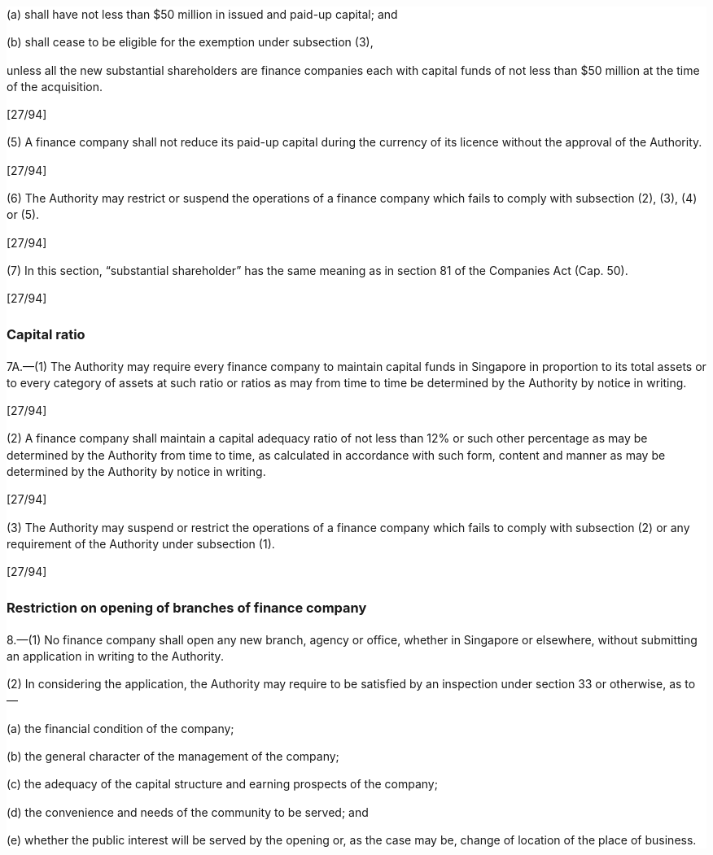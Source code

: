 (a) shall have not less than $50 million in issued and paid-up capital; and

(b) shall cease to be eligible for the exemption under subsection (3),

unless all the new substantial shareholders are finance companies each with capital funds of not less than $50 million at the time of the acquisition.

[27/94]

(5) A finance company shall not reduce its paid-up capital during the currency of its licence without the approval of the Authority.

[27/94]

(6) The Authority may restrict or suspend the operations of a finance company which fails to comply with subsection (2), (3), (4) or (5).

[27/94]

(7) In this section, “substantial shareholder” has the same meaning as in section 81 of the Companies Act (Cap. 50).

[27/94]

### Capital ratio

7A\.—(1) The Authority may require every finance company to maintain capital funds in Singapore in proportion to its total assets or to every category of assets at such ratio or ratios as may from time to time be determined by the Authority by notice in writing.

[27/94]

(2) A finance company shall maintain a capital adequacy ratio of not less than 12% or such other percentage as may be determined by the Authority from time to time, as calculated in accordance with such form, content and manner as may be determined by the Authority by notice in writing.

[27/94]

(3) The Authority may suspend or restrict the operations of a finance company which fails to comply with subsection (2) or any requirement of the Authority under subsection (1).

[27/94]

### Restriction on opening of branches of finance company

8\.—(1) No finance company shall open any new branch, agency or office, whether in Singapore or elsewhere, without submitting an application in writing to the Authority.

(2) In considering the application, the Authority may require to be satisfied by an inspection under section 33 or otherwise, as to —

(a) the financial condition of the company;

(b) the general character of the management of the company;

(c) the adequacy of the capital structure and earning prospects of the company;

(d) the convenience and needs of the community to be served; and

(e) whether the public interest will be served by the opening or, as the case may be, change of location of the place of business.

